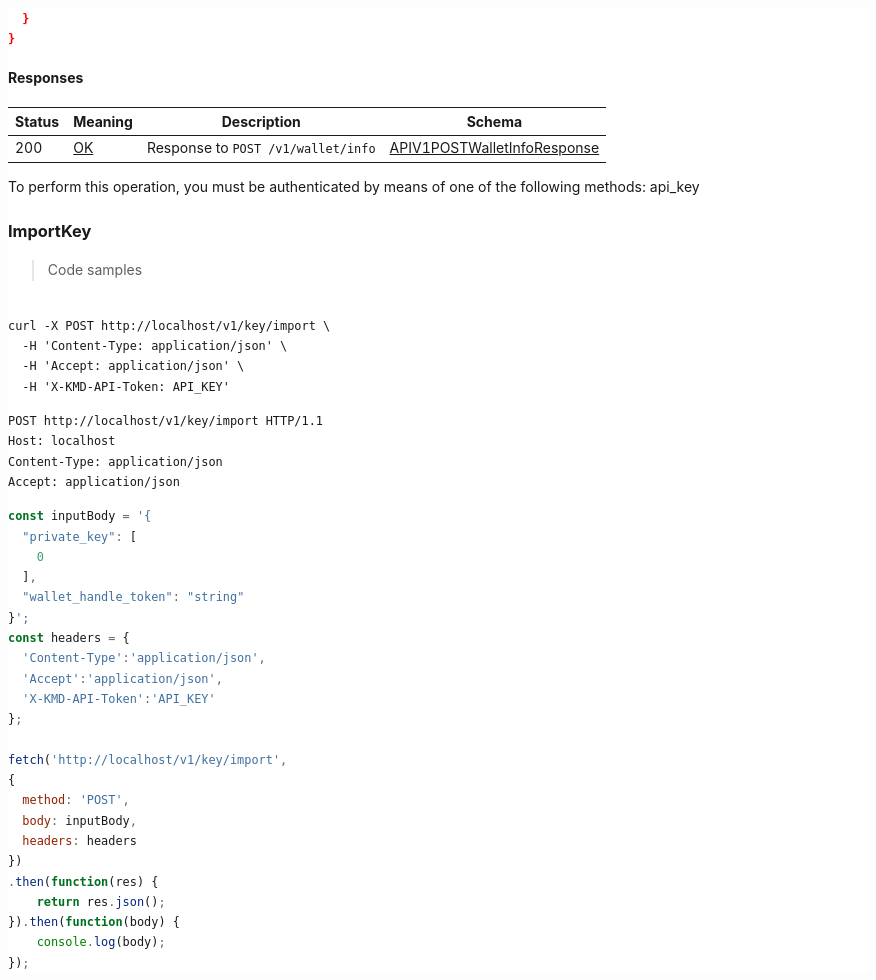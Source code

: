 ```json
  }
}
```

#### Responses

|Status|Meaning|Description|Schema|
|---|---|---|---|
|200|[OK](https://tools.ietf.org/html/rfc7231#section-6.3.1)|Response to `POST /v1/wallet/info`|[APIV1POSTWalletInfoResponse](#schemaapiv1postwalletinforesponse)|

<aside class="warning">
To perform this operation, you must be authenticated by means of one of the following methods:
api_key
</aside>


### ImportKey

<a id="opIdImportKey"></a>

> Code samples

```shell

curl -X POST http://localhost/v1/key/import \
  -H 'Content-Type: application/json' \
  -H 'Accept: application/json' \
  -H 'X-KMD-API-Token: API_KEY'

```

```http
POST http://localhost/v1/key/import HTTP/1.1
Host: localhost
Content-Type: application/json
Accept: application/json

```

```javascript
const inputBody = '{
  "private_key": [
    0
  ],
  "wallet_handle_token": "string"
}';
const headers = {
  'Content-Type':'application/json',
  'Accept':'application/json',
  'X-KMD-API-Token':'API_KEY'
};

fetch('http://localhost/v1/key/import',
{
  method: 'POST',
  body: inputBody,
  headers: headers
})
.then(function(res) {
    return res.json();
}).then(function(body) {
    console.log(body);
});

```
